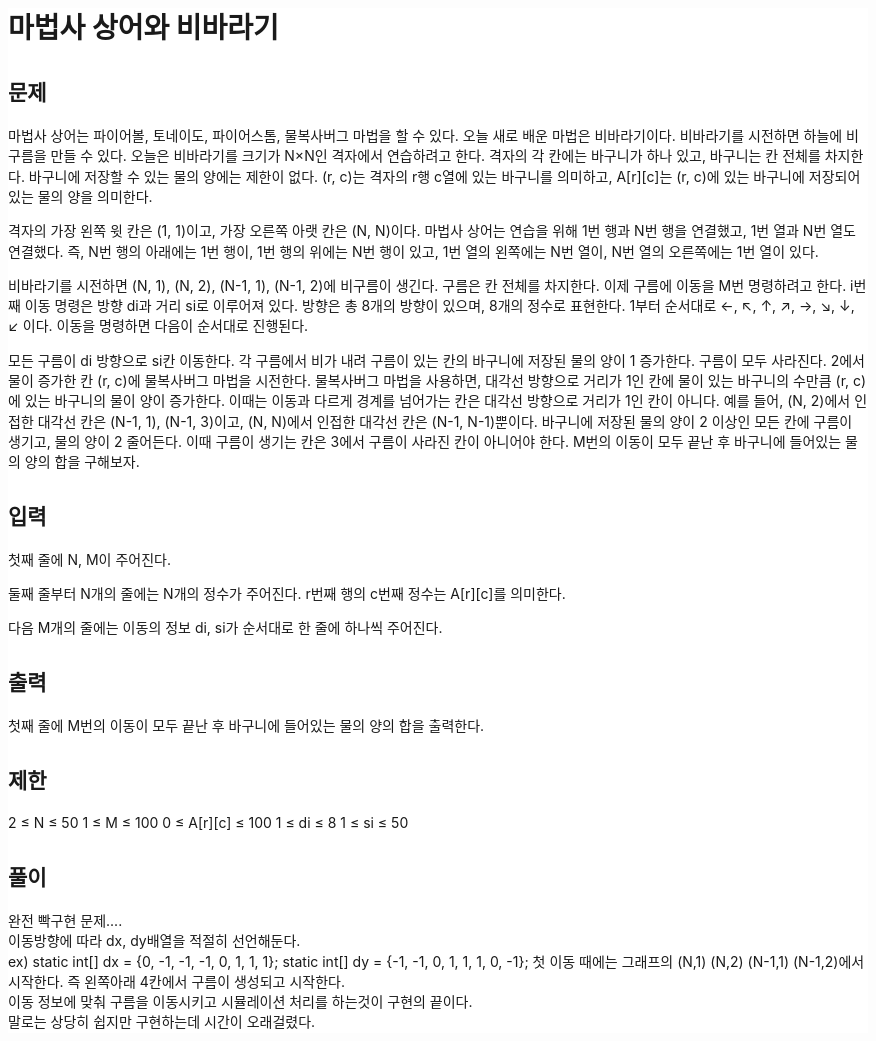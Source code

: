 # 마법사 상어와 비바라기
 
## 문제
마법사 상어는 파이어볼, 토네이도, 파이어스톰, 물복사버그 마법을 할 수 있다. 오늘 새로 배운 마법은 비바라기이다. 비바라기를 시전하면 하늘에 비구름을 만들 수 있다. 오늘은 비바라기를 크기가 N×N인 격자에서 연습하려고 한다. 격자의 각 칸에는 바구니가 하나 있고, 바구니는 칸 전체를 차지한다. 바구니에 저장할 수 있는 물의 양에는 제한이 없다. (r, c)는 격자의 r행 c열에 있는 바구니를 의미하고, A[r][c]는 (r, c)에 있는 바구니에 저장되어 있는 물의 양을 의미한다.

격자의 가장 왼쪽 윗 칸은 (1, 1)이고, 가장 오른쪽 아랫 칸은 (N, N)이다. 마법사 상어는 연습을 위해 1번 행과 N번 행을 연결했고, 1번 열과 N번 열도 연결했다. 즉, N번 행의 아래에는 1번 행이, 1번 행의 위에는 N번 행이 있고, 1번 열의 왼쪽에는 N번 열이, N번 열의 오른쪽에는 1번 열이 있다.

비바라기를 시전하면 (N, 1), (N, 2), (N-1, 1), (N-1, 2)에 비구름이 생긴다. 구름은 칸 전체를 차지한다. 이제 구름에 이동을 M번 명령하려고 한다. i번째 이동 명령은 방향 di과 거리 si로 이루어져 있다. 방향은 총 8개의 방향이 있으며, 8개의 정수로 표현한다. 1부터 순서대로 ←, ↖, ↑, ↗, →, ↘, ↓, ↙ 이다. 이동을 명령하면 다음이 순서대로 진행된다.

모든 구름이 di 방향으로 si칸 이동한다.
각 구름에서 비가 내려 구름이 있는 칸의 바구니에 저장된 물의 양이 1 증가한다.
구름이 모두 사라진다.
2에서 물이 증가한 칸 (r, c)에 물복사버그 마법을 시전한다. 물복사버그 마법을 사용하면, 대각선 방향으로 거리가 1인 칸에 물이 있는 바구니의 수만큼 (r, c)에 있는 바구니의 물이 양이 증가한다.
이때는 이동과 다르게 경계를 넘어가는 칸은 대각선 방향으로 거리가 1인 칸이 아니다.
예를 들어, (N, 2)에서 인접한 대각선 칸은 (N-1, 1), (N-1, 3)이고, (N, N)에서 인접한 대각선 칸은 (N-1, N-1)뿐이다.
바구니에 저장된 물의 양이 2 이상인 모든 칸에 구름이 생기고, 물의 양이 2 줄어든다. 이때 구름이 생기는 칸은 3에서 구름이 사라진 칸이 아니어야 한다.
M번의 이동이 모두 끝난 후 바구니에 들어있는 물의 양의 합을 구해보자.

## 입력
첫째 줄에 N, M이 주어진다.

둘째 줄부터 N개의 줄에는 N개의 정수가 주어진다. r번째 행의 c번째 정수는 A[r][c]를 의미한다.

다음 M개의 줄에는 이동의 정보 di, si가 순서대로 한 줄에 하나씩 주어진다.

## 출력
첫째 줄에 M번의 이동이 모두 끝난 후 바구니에 들어있는 물의 양의 합을 출력한다.

## 제한
2 ≤ N ≤ 50
1 ≤ M ≤ 100
0 ≤ A[r][c] ≤ 100
1 ≤ di ≤ 8
1 ≤ si ≤ 50

## 풀이
완전 빡구현 문제....  
이동방향에 따라 dx, dy배열을 적절히 선언해둔다.  
ex) 
  static int[] dx = {0, -1, -1, -1, 0, 1, 1, 1};
    static int[] dy = {-1, -1, 0, 1, 1, 1, 0, -1};
첫 이동 때에는 그래프의 (N,1) (N,2) (N-1,1) (N-1,2)에서 시작한다. 즉 왼쪽아래 4칸에서 구름이 생성되고 시작한다.  
이동 정보에 맞춰 구름을 이동시키고 시뮬레이션 처리를 하는것이 구현의 끝이다.  
말로는 상당히 쉽지만 구현하는데 시간이 오래걸렸다.  
